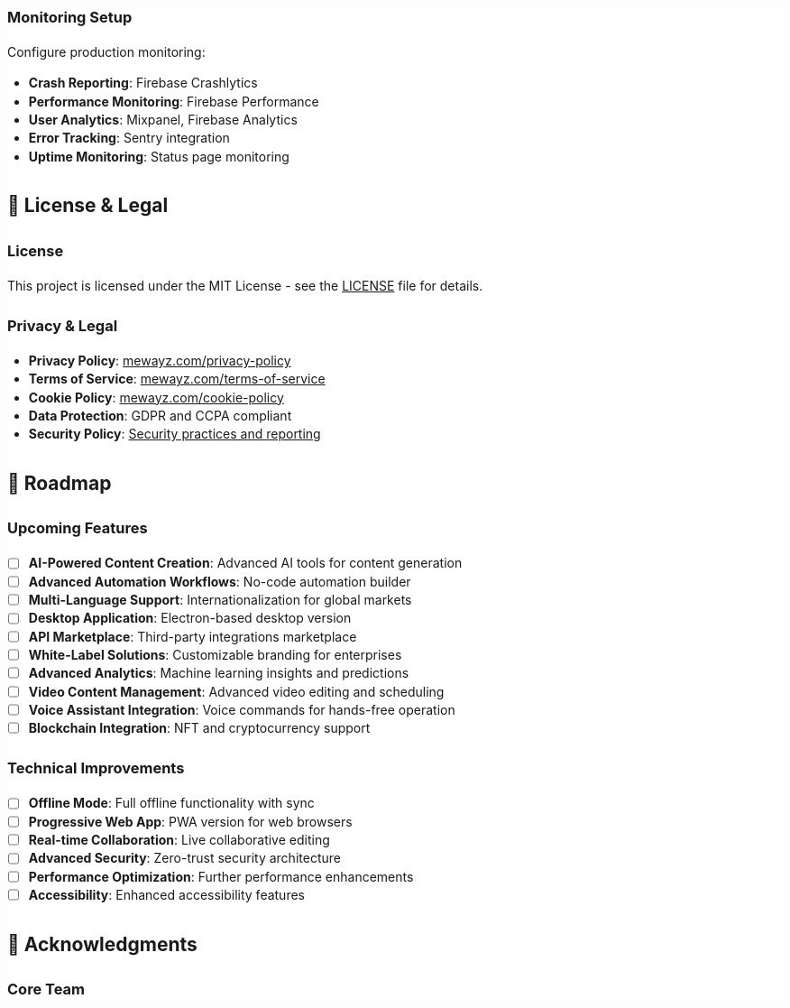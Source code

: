 ### Monitoring Setup

Configure production monitoring:

- **Crash Reporting**: Firebase Crashlytics
- **Performance Monitoring**: Firebase Performance
- **User Analytics**: Mixpanel, Firebase Analytics
- **Error Tracking**: Sentry integration
- **Uptime Monitoring**: Status page monitoring

## 📝 License & Legal

### License

This project is licensed under the MIT License - see the [LICENSE](LICENSE) file for details.

### Privacy & Legal

- **Privacy Policy**: [mewayz.com/privacy-policy](https://mewayz.com/privacy-policy)
- **Terms of Service**: [mewayz.com/terms-of-service](https://mewayz.com/terms-of-service)
- **Cookie Policy**: [mewayz.com/cookie-policy](https://mewayz.com/cookie-policy)
- **Data Protection**: GDPR and CCPA compliant
- **Security Policy**: [Security practices and reporting](https://mewayz.com/security)

## 🎯 Roadmap

### Upcoming Features

- [ ] **AI-Powered Content Creation**: Advanced AI tools for content generation
- [ ] **Advanced Automation Workflows**: No-code automation builder
- [ ] **Multi-Language Support**: Internationalization for global markets
- [ ] **Desktop Application**: Electron-based desktop version
- [ ] **API Marketplace**: Third-party integrations marketplace
- [ ] **White-Label Solutions**: Customizable branding for enterprises
- [ ] **Advanced Analytics**: Machine learning insights and predictions
- [ ] **Video Content Management**: Advanced video editing and scheduling
- [ ] **Voice Assistant Integration**: Voice commands for hands-free operation
- [ ] **Blockchain Integration**: NFT and cryptocurrency support

### Technical Improvements

- [ ] **Offline Mode**: Full offline functionality with sync
- [ ] **Progressive Web App**: PWA version for web browsers
- [ ] **Real-time Collaboration**: Live collaborative editing
- [ ] **Advanced Security**: Zero-trust security architecture
- [ ] **Performance Optimization**: Further performance enhancements
- [ ] **Accessibility**: Enhanced accessibility features

## 🙏 Acknowledgments

### Core Team
